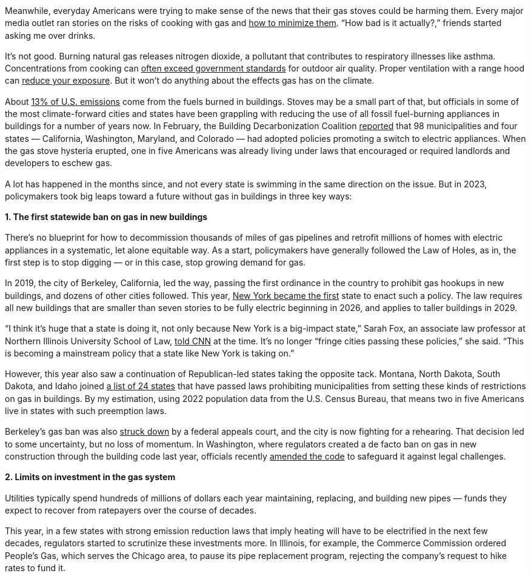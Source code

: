 <p>Meanwhile, everyday Americans were trying to make sense of the news that their gas stoves could be harming them. Every major media outlet ran stories on the risks of cooking with gas and <a href="https://www.nytimes.com/2023/01/11/well/live/gas-stoves-health-risks.html" rel="noopener noreferrer" target="_blank">how to minimize them</a>. “How bad is it actually?,” friends started asking me over drinks. </p>
<p>It’s not good. Burning natural gas releases nitrogen dioxide, a pollutant that contributes to respiratory illnesses like asthma. Concentrations from cooking can <a href="https://www.sciencedirect.com/science/article/abs/pii/S036013231730255X?via%3Dihub" rel="noopener noreferrer" target="_blank">often exceed government standards</a> for outdoor air quality. Proper ventilation with a range hood can <a href="https://scopeblog.stanford.edu/2018/03/06/use-your-range-hood-for-a-healthier-home-advises-indoor-air-quality-researcher/" rel="noopener noreferrer" target="_blank">reduce your exposure</a>. But it won’t do anything about the effects gas has on the climate. </p>
<p>About <a href="https://www.epa.gov/ghgemissions/inventory-us-greenhouse-gas-emissions-and-sinks#:~:text=Key%20findings%20from%20the%201990,sequestration%20from%20the%20land%20sector." rel="noopener noreferrer" target="_blank">13% of U.S. emissions</a> come from the fuels burned in buildings. Stoves may be a small part of that, but officials in some of the most climate-forward cities and states have been grappling with reducing the use of all fossil fuel-burning appliances in buildings for a number of years now. In February, the Building Decarbonization Coalition <a href="https://grist.org/buildings/how-the-electrify-everything-movement-went-mainstream/" rel="noopener noreferrer" target="_blank">reported</a> that 98 municipalities and four states — California, Washington, Maryland, and Colorado — had adopted policies promoting a switch to electric appliances. When the gas stove hysteria erupted, one in five Americans was already living under laws that encouraged or required landlords and developers to eschew gas.</p>
<p>A lot has happened in the months since, and not every state is swimming in the same direction on the issue. But in 2023, policymakers took big leaps toward a future without gas in buildings in three key ways:</p>
<p><strong>1. The first statewide ban on gas i</strong><strong>n new buildings</strong></p>
<p>There’s no blueprint for how to decommission thousands of miles of gas pipelines and retrofit millions of homes with electric appliances in a systematic, let alone equitable way. As a start, policymakers have generally followed the Law of Holes, as in, the first step is to stop digging — or in this case, stop growing demand for gas.</p>
<p>In 2019, the city of Berkeley, California, led the way, passing the first ordinance in the country to prohibit gas hookups in new buildings, and dozens of other cities followed. This year, <a href="https://heatmap.news/politics/new-york-climate-budget" target="_self">New York became the first</a> state to enact such a policy. The law requires all new buildings that are smaller than seven stories to be fully electric beginning in 2026, and applies to taller buildings in 2029.</p>
<p>“I think it’s huge that a state is doing it, not only because New York is a big-impact state,” Sarah Fox, an associate law professor at Northern Illinois University School of Law, <a href="https://edition.cnn.com/2023/05/03/us/new-york-natural-gas-ban-climate" rel="noopener noreferrer" target="_blank">told CNN</a> at the time. It’s no longer “fringe cities passing these policies,” she said. “This is becoming a mainstream policy that a state like New York is taking on.”</p>
<p>However, this year also saw a continuation of Republican-led states taking the opposite tack. Montana, North Dakota, South Dakota, and Idaho joined <a href="https://www.spglobal.com/marketintelligence/en/news-insights/latest-news-headlines/half-of-us-states-are-on-pace-to-prohibit-local-gas-bans-76245300" rel="noopener noreferrer" target="_blank">a list of 24 states</a> that have passed laws prohibiting municipalities from setting these kinds of restrictions on gas in buildings. By my estimation, using 2022 population data from the U.S. Census Bureau, that means two in five Americans live in states with such preemption laws. </p>
<p>Berkeley’s gas ban was also <a href="https://heatmap.news/economy/berkeley-gas-ban-future" target="_self">struck down</a> by a federal appeals court, and the city is now fighting for a rehearing. That decision led to some uncertainty, but no loss of momentum. In Washington, where regulators created a de facto ban on gas in new construction through the building code last year, officials recently <a href="https://www.kuow.org/stories/new-homes-in-washington-will-have-to-include-energy-efficient-heating-and-cooling" rel="noopener noreferrer" target="_blank">amended the code</a> to safeguard it against legal challenges.</p>
<p><strong>2. Limits on investment in the gas </strong><strong>system</strong></p>
<p>Utilities typically spend hundreds of millions of dollars each year maintaining, replacing, and building new pipes — funds they expect to recover from ratepayers over the course of decades. </p>
<p>This year, in a few states with strong emission reduction laws that imply heating will have to be electrified in the next few decades, regulators started to scrutinize these investments more. In Illinois, for example, the Commerce Commission ordered People’s Gas, which serves the Chicago area, to pause its pipe replacement program, rejecting the company’s request to hike rates to fund it. </p>